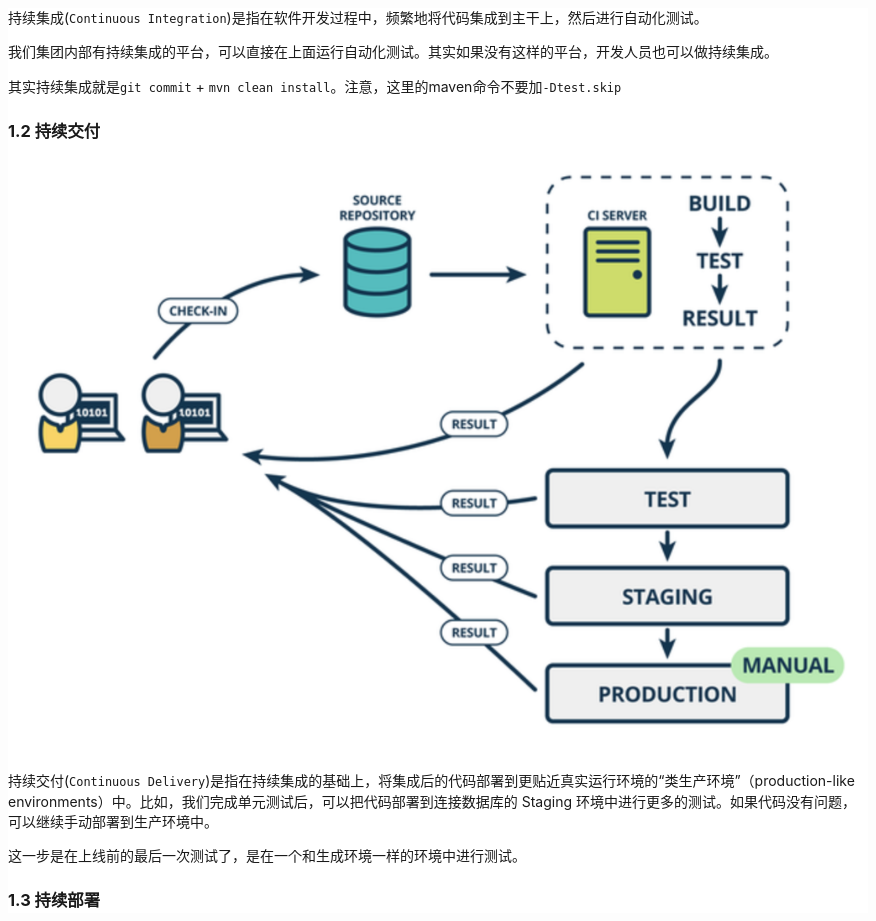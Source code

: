 持续集成(`Continuous Integration`)是指在软件开发过程中，频繁地将代码集成到主干上，然后进行自动化测试。

我们集团内部有持续集成的平台，可以直接在上面运行自动化测试。其实如果没有这样的平台，开发人员也可以做持续集成。

其实持续集成就是`git commit` + `mvn clean install`。注意，这里的maven命令不要加`-Dtest.skip`

### 1.2 持续交付

![image-20200303171251844](img/image-20200303171251844.png)

持续交付(`Continuous Delivery`)是指在持续集成的基础上，将集成后的代码部署到更贴近真实运行环境的“类生产环境”（production-like environments）中。比如，我们完成单元测试后，可以把代码部署到连接数据库的 Staging 环境中进行更多的测试。如果代码没有问题，可以继续手动部署到生产环境中。

这一步是在上线前的最后一次测试了，是在一个和生成环境一样的环境中进行测试。

### 1.3 持续部署
